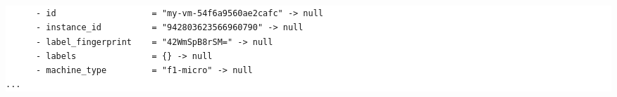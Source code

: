 ```
      - id                   = "my-vm-54f6a9560ae2cafc" -> null
      - instance_id          = "942803623566960790" -> null
      - label_fingerprint    = "42WmSpB8rSM=" -> null
      - labels               = {} -> null
      - machine_type         = "f1-micro" -> null
...
```
